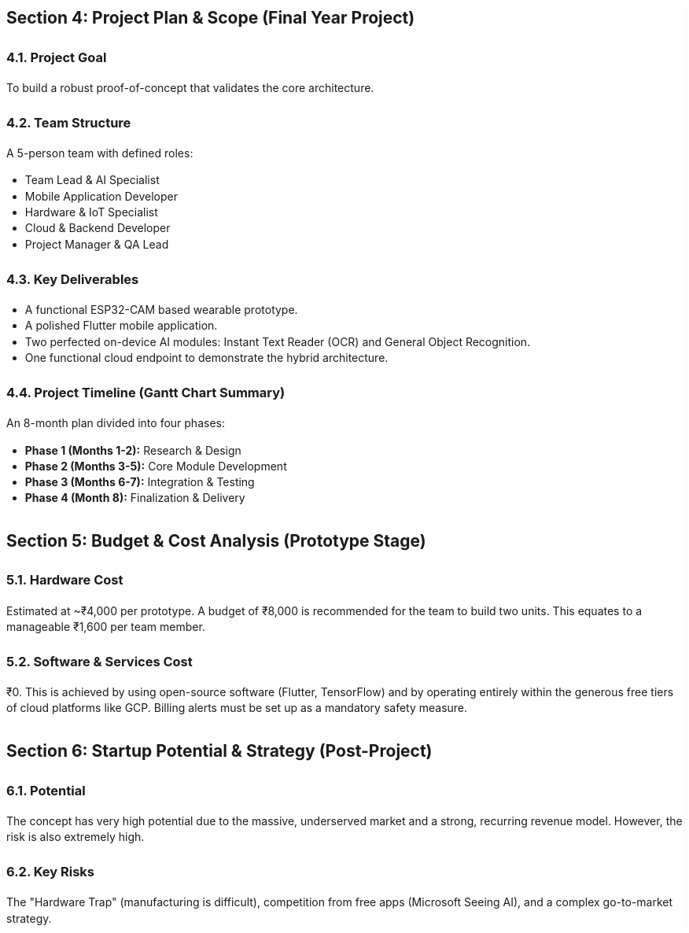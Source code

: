 ## Section 4: Project Plan & Scope (Final Year Project)

### 4.1. Project Goal
To build a robust proof-of-concept that validates the core architecture.

### 4.2. Team Structure
A 5-person team with defined roles:
- Team Lead & AI Specialist
- Mobile Application Developer
- Hardware & IoT Specialist
- Cloud & Backend Developer
- Project Manager & QA Lead

### 4.3. Key Deliverables
- A functional ESP32-CAM based wearable prototype.
- A polished Flutter mobile application.
- Two perfected on-device AI modules: Instant Text Reader (OCR) and General Object Recognition.
- One functional cloud endpoint to demonstrate the hybrid architecture.

### 4.4. Project Timeline (Gantt Chart Summary)
An 8-month plan divided into four phases:

- **Phase 1 (Months 1-2):** Research & Design
- **Phase 2 (Months 3-5):** Core Module Development
- **Phase 3 (Months 6-7):** Integration & Testing
- **Phase 4 (Month 8):** Finalization & Delivery

## Section 5: Budget & Cost Analysis (Prototype Stage)

### 5.1. Hardware Cost
Estimated at ~₹4,000 per prototype. A budget of ₹8,000 is recommended for the team to build two units. This equates to a manageable ₹1,600 per team member.

### 5.2. Software & Services Cost
₹0. This is achieved by using open-source software (Flutter, TensorFlow) and by operating entirely within the generous free tiers of cloud platforms like GCP. Billing alerts must be set up as a mandatory safety measure.

## Section 6: Startup Potential & Strategy (Post-Project)

### 6.1. Potential
The concept has very high potential due to the massive, underserved market and a strong, recurring revenue model. However, the risk is also extremely high.

### 6.2. Key Risks
The "Hardware Trap" (manufacturing is difficult), competition from free apps (Microsoft Seeing AI), and a complex go-to-market strategy.
